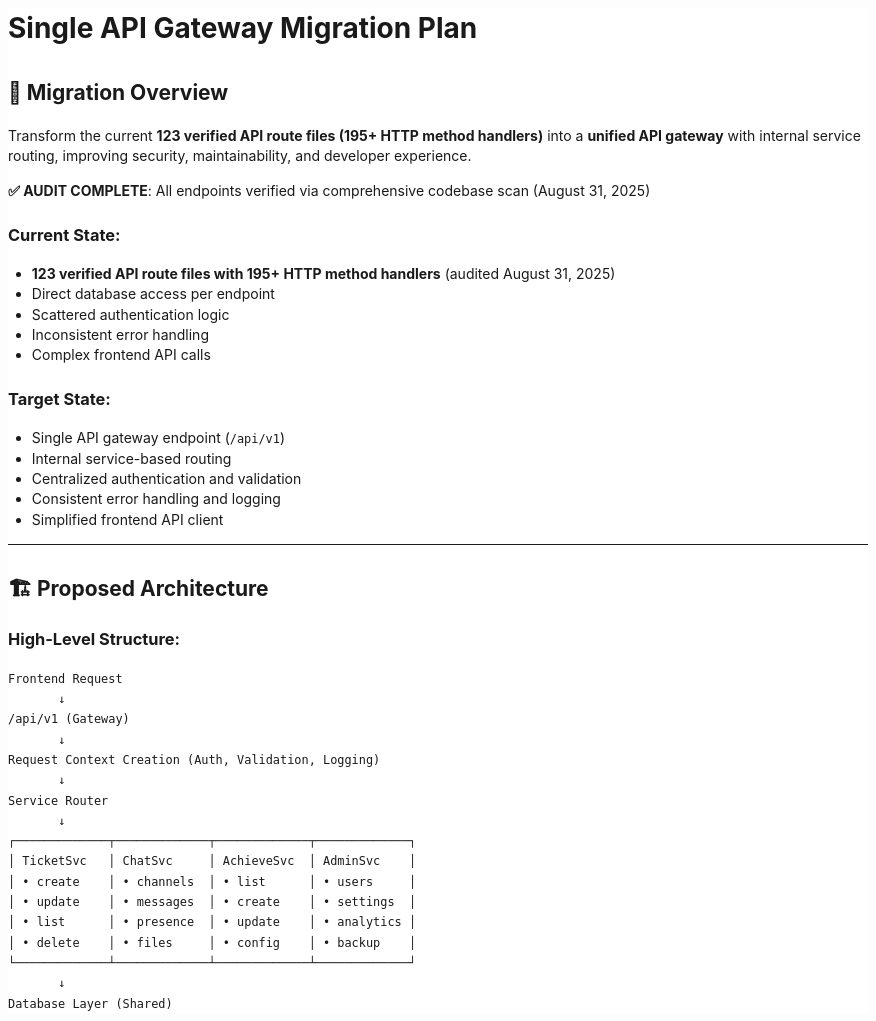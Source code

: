 # Single API Gateway Migration Plan

## 🎯 **Migration Overview**

Transform the current **123 verified API route files (195+ HTTP method handlers)** into a **unified API gateway** with internal service routing, improving security, maintainability, and developer experience.

**✅ AUDIT COMPLETE**: All endpoints verified via comprehensive codebase scan (August 31, 2025)

### **Current State:**
- **123 verified API route files with 195+ HTTP method handlers** (audited August 31, 2025)
- Direct database access per endpoint
- Scattered authentication logic
- Inconsistent error handling
- Complex frontend API calls

### **Target State:**
- Single API gateway endpoint (`/api/v1`)
- Internal service-based routing
- Centralized authentication and validation
- Consistent error handling and logging
- Simplified frontend API client

---

## 🏗️ **Proposed Architecture**

### **High-Level Structure:**
```
Frontend Request
       ↓
/api/v1 (Gateway)
       ↓
Request Context Creation (Auth, Validation, Logging)
       ↓
Service Router
       ↓
┌─────────────┬─────────────┬─────────────┬─────────────┐
│ TicketSvc   │ ChatSvc     │ AchieveSvc  │ AdminSvc    │
│ • create    │ • channels  │ • list      │ • users     │
│ • update    │ • messages  │ • create    │ • settings  │
│ • list      │ • presence  │ • update    │ • analytics │
│ • delete    │ • files     │ • config    │ • backup    │
└─────────────┴─────────────┴─────────────┴─────────────┘
       ↓
Database Layer (Shared)
```

